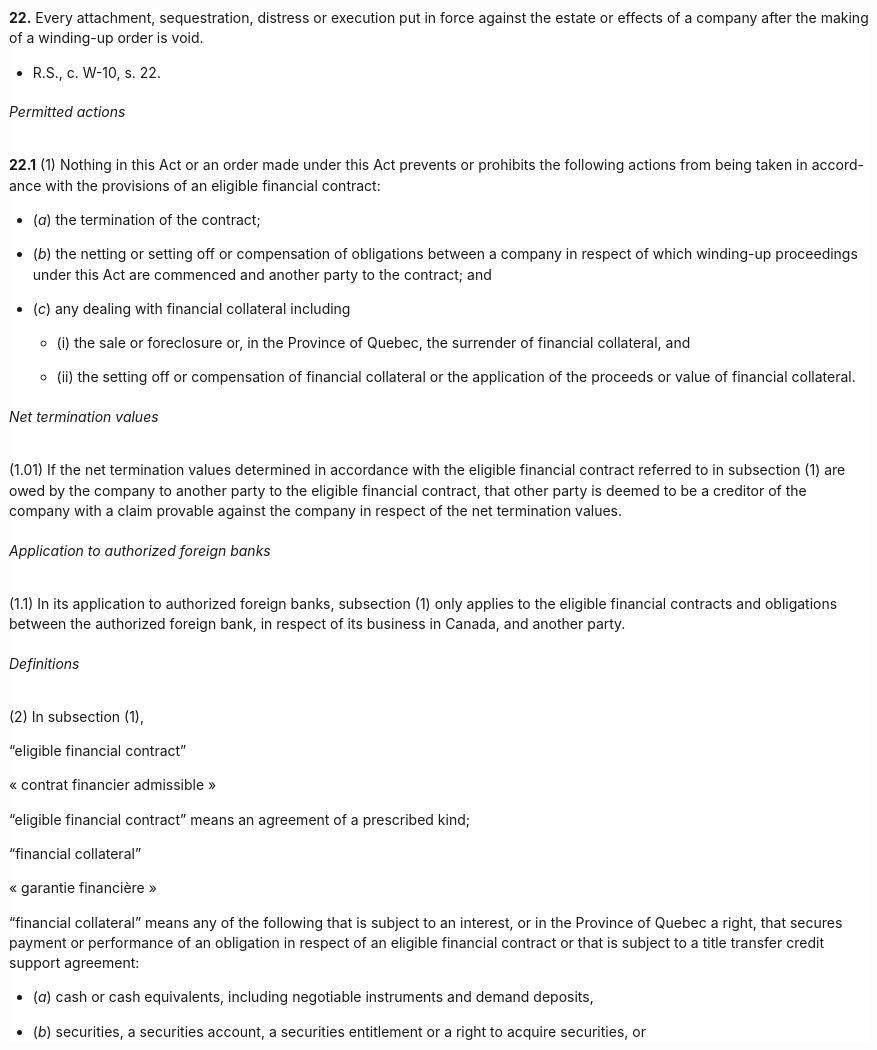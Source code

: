 **22.** Every attachment, sequestration, distress or execution put in force against the estate or effects of a company after the making of a winding-up order is void.

  * R.S., c. W-10, s. 22.

###### Permitted actions

**22.1** (1) Nothing in this Act or an order made under this Act prevents or prohibits the following actions from being taken in accord-ance with the provisions of an eligible financial contract:

  * (_a_) the termination of the contract;

  * (_b_) the netting or setting off or compensation of obligations between a company in respect of which winding-up proceedings under this Act are commenced and another party to the contract; and

  * (_c_) any dealing with financial collateral including

    * (i) the sale or foreclosure or, in the Province of Quebec, the surrender of financial collateral, and

    * (ii) the setting off or compensation of financial collateral or the application of the proceeds or value of financial collateral.

###### Net termination values

(1.01) If the net termination values determined in accordance with the eligible financial contract referred to in subsection (1) are owed by the company to another party to the eligible financial contract, that other party is deemed to be a creditor of the company with a claim provable against the company in respect of the net termination values.

###### Application to authorized foreign banks

(1.1) In its application to authorized foreign banks, subsection (1) only applies to the eligible financial contracts and obligations between the authorized foreign bank, in respect of its business in Canada, and another party.

###### Definitions

(2) In subsection (1),

“eligible financial contract”

« contrat financier admissible »

    

“eligible financial contract” means an agreement of a prescribed kind;

“financial collateral”

« garantie financière »

    

“financial collateral” means any of the following that is subject to an interest, or in the Province of Quebec a right, that secures payment or performance of an obligation in respect of an eligible financial contract or that is subject to a title transfer credit support agreement:

  * (_a_) cash or cash equivalents, including negotiable instruments and demand deposits,

  * (_b_) securities, a securities account, a securities entitlement or a right to acquire securities, or
